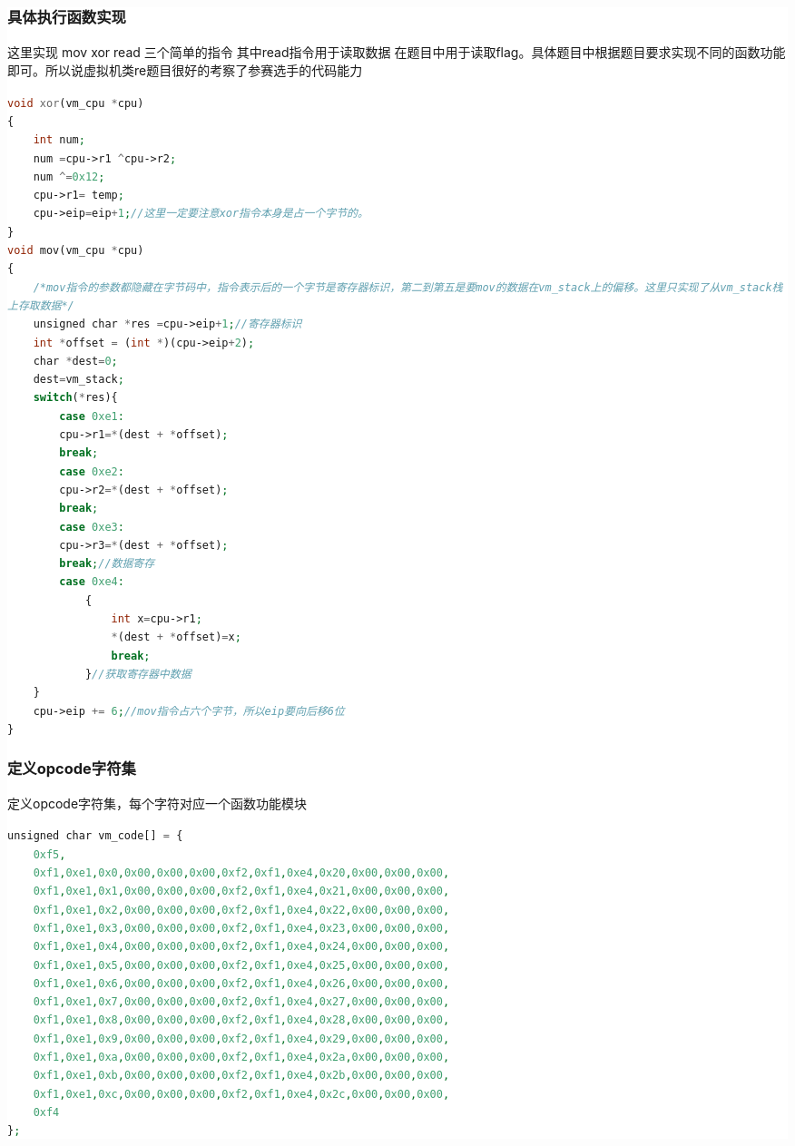 ### 具体执行函数实现

这里实现 mov xor read 三个简单的指令 其中read指令用于读取数据 在题目中用于读取flag。具体题目中根据题目要求实现不同的函数功能即可。所以说虚拟机类re题目很好的考察了参赛选手的代码能力

```php
void xor(vm_cpu *cpu)
{
    int num;
    num =cpu->r1 ^cpu->r2;
    num ^=0x12;
    cpu->r1= temp;
    cpu->eip=eip+1;//这里一定要注意xor指令本身是占一个字节的。
}
void mov(vm_cpu *cpu)
{
    /*mov指令的参数都隐藏在字节码中，指令表示后的一个字节是寄存器标识，第二到第五是要mov的数据在vm_stack上的偏移。这里只实现了从vm_stack栈上存取数据*/
    unsigned char *res =cpu->eip+1;//寄存器标识
    int *offset = (int *)(cpu->eip+2);
    char *dest=0;
    dest=vm_stack;
    switch(*res){
        case 0xe1:
        cpu->r1=*(dest + *offset);
        break;
        case 0xe2:
        cpu->r2=*(dest + *offset);
        break;
        case 0xe3:
        cpu->r3=*(dest + *offset);
        break;//数据寄存
        case 0xe4:
            {
                int x=cpu->r1;
                *(dest + *offset)=x;
                break;
            }//获取寄存器中数据
    }
    cpu->eip += 6;//mov指令占六个字节，所以eip要向后移6位
}
```

### 定义opcode字符集

定义opcode字符集，每个字符对应一个函数功能模块

```php
unsigned char vm_code[] = {
    0xf5,
    0xf1,0xe1,0x0,0x00,0x00,0x00,0xf2,0xf1,0xe4,0x20,0x00,0x00,0x00,
    0xf1,0xe1,0x1,0x00,0x00,0x00,0xf2,0xf1,0xe4,0x21,0x00,0x00,0x00,
    0xf1,0xe1,0x2,0x00,0x00,0x00,0xf2,0xf1,0xe4,0x22,0x00,0x00,0x00,
    0xf1,0xe1,0x3,0x00,0x00,0x00,0xf2,0xf1,0xe4,0x23,0x00,0x00,0x00,
    0xf1,0xe1,0x4,0x00,0x00,0x00,0xf2,0xf1,0xe4,0x24,0x00,0x00,0x00,
    0xf1,0xe1,0x5,0x00,0x00,0x00,0xf2,0xf1,0xe4,0x25,0x00,0x00,0x00,
    0xf1,0xe1,0x6,0x00,0x00,0x00,0xf2,0xf1,0xe4,0x26,0x00,0x00,0x00,
    0xf1,0xe1,0x7,0x00,0x00,0x00,0xf2,0xf1,0xe4,0x27,0x00,0x00,0x00,
    0xf1,0xe1,0x8,0x00,0x00,0x00,0xf2,0xf1,0xe4,0x28,0x00,0x00,0x00,
    0xf1,0xe1,0x9,0x00,0x00,0x00,0xf2,0xf1,0xe4,0x29,0x00,0x00,0x00,
    0xf1,0xe1,0xa,0x00,0x00,0x00,0xf2,0xf1,0xe4,0x2a,0x00,0x00,0x00,
    0xf1,0xe1,0xb,0x00,0x00,0x00,0xf2,0xf1,0xe4,0x2b,0x00,0x00,0x00,
    0xf1,0xe1,0xc,0x00,0x00,0x00,0xf2,0xf1,0xe4,0x2c,0x00,0x00,0x00,
    0xf4
};
```
